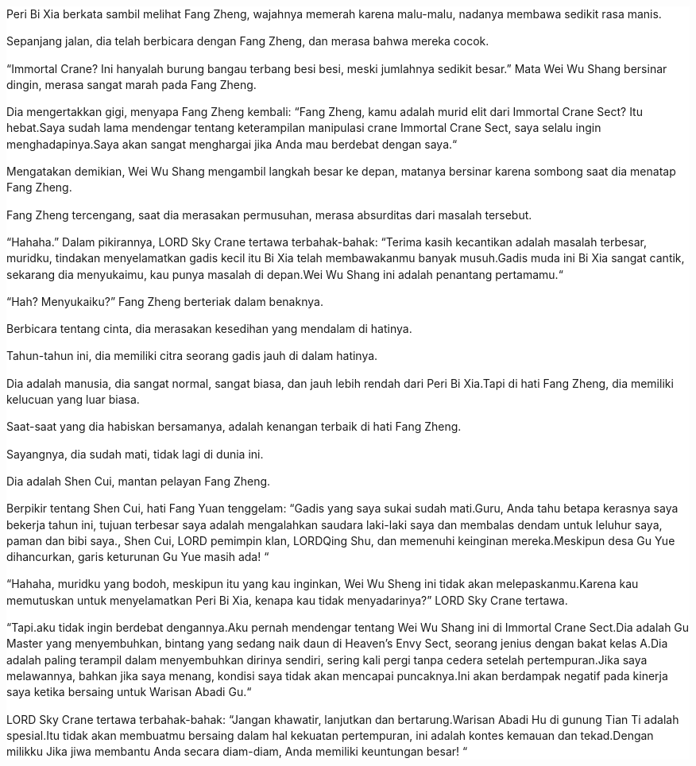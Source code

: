 Peri Bi Xia berkata sambil melihat Fang Zheng, wajahnya memerah karena malu-malu, nadanya membawa sedikit rasa manis.

Sepanjang jalan, dia telah berbicara dengan Fang Zheng, dan merasa bahwa mereka cocok.

“Immortal Crane? Ini hanyalah burung bangau terbang besi besi, meski jumlahnya sedikit besar.” Mata Wei Wu Shang bersinar dingin, merasa sangat marah pada Fang Zheng.

Dia mengertakkan gigi, menyapa Fang Zheng kembali: “Fang Zheng, kamu adalah murid elit dari Immortal Crane Sect? Itu hebat.Saya sudah lama mendengar tentang keterampilan manipulasi crane Immortal Crane Sect, saya selalu ingin menghadapinya.Saya akan sangat menghargai jika Anda mau berdebat dengan saya.“

Mengatakan demikian, Wei Wu Shang mengambil langkah besar ke depan, matanya bersinar karena sombong saat dia menatap Fang Zheng.

Fang Zheng tercengang, saat dia merasakan permusuhan, merasa absurditas dari masalah tersebut.

“Hahaha.” Dalam pikirannya, LORD Sky Crane tertawa terbahak-bahak: “Terima kasih kecantikan adalah masalah terbesar, muridku, tindakan menyelamatkan gadis kecil itu Bi Xia telah membawakanmu banyak musuh.Gadis muda ini Bi Xia sangat cantik, sekarang dia menyukaimu, kau punya masalah di depan.Wei Wu Shang ini adalah penantang pertamamu.“

“Hah? Menyukaiku?” Fang Zheng berteriak dalam benaknya.

Berbicara tentang cinta, dia merasakan kesedihan yang mendalam di hatinya.

Tahun-tahun ini, dia memiliki citra seorang gadis jauh di dalam hatinya.

Dia adalah manusia, dia sangat normal, sangat biasa, dan jauh lebih rendah dari Peri Bi Xia.Tapi di hati Fang Zheng, dia memiliki kelucuan yang luar biasa.

Saat-saat yang dia habiskan bersamanya, adalah kenangan terbaik di hati Fang Zheng.

Sayangnya, dia sudah mati, tidak lagi di dunia ini.

Dia adalah Shen Cui, mantan pelayan Fang Zheng.

Berpikir tentang Shen Cui, hati Fang Yuan tenggelam: “Gadis yang saya sukai sudah mati.Guru, Anda tahu betapa kerasnya saya bekerja tahun ini, tujuan terbesar saya adalah mengalahkan saudara laki-laki saya dan membalas dendam untuk leluhur saya, paman dan bibi saya., Shen Cui, LORD pemimpin klan, LORDQing Shu, dan memenuhi keinginan mereka.Meskipun desa Gu Yue dihancurkan, garis keturunan Gu Yue masih ada! “

“Hahaha, muridku yang bodoh, meskipun itu yang kau inginkan, Wei Wu Sheng ini tidak akan melepaskanmu.Karena kau memutuskan untuk menyelamatkan Peri Bi Xia, kenapa kau tidak menyadarinya?” LORD Sky Crane tertawa.

“Tapi.aku tidak ingin berdebat dengannya.Aku pernah mendengar tentang Wei Wu Shang ini di Immortal Crane Sect.Dia adalah Gu Master yang menyembuhkan, bintang yang sedang naik daun di Heaven’s Envy Sect, seorang jenius dengan bakat kelas A.Dia adalah paling terampil dalam menyembuhkan dirinya sendiri, sering kali pergi tanpa cedera setelah pertempuran.Jika saya melawannya, bahkan jika saya menang, kondisi saya tidak akan mencapai puncaknya.Ini akan berdampak negatif pada kinerja saya ketika bersaing untuk Warisan Abadi Gu.“

LORD Sky Crane tertawa terbahak-bahak: “Jangan khawatir, lanjutkan dan bertarung.Warisan Abadi Hu di gunung Tian Ti adalah spesial.Itu tidak akan membuatmu bersaing dalam hal kekuatan pertempuran, ini adalah kontes kemauan dan tekad.Dengan milikku Jika jiwa membantu Anda secara diam-diam, Anda memiliki keuntungan besar! “
